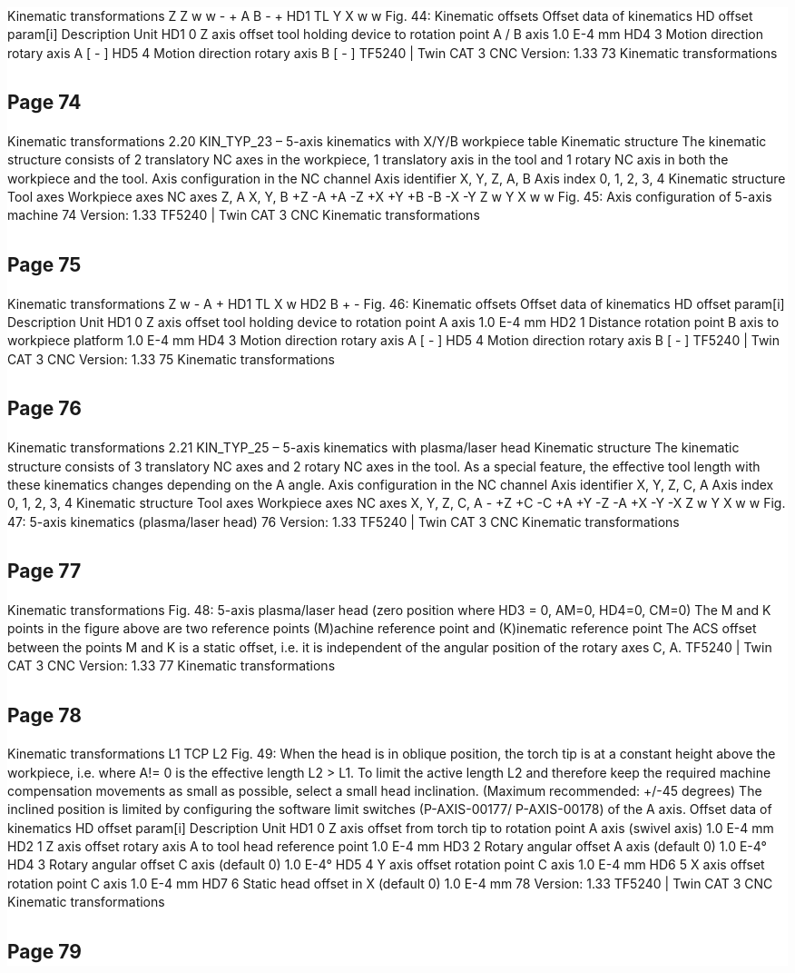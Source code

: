 Kinematic transformations Z Z w w - + A B - + HD1 TL Y X w w Fig. 44: Kinematic offsets Offset data of kinematics HD offset param[i] Description Unit HD1 0 Z axis offset tool holding device to rotation point A / B axis 1.0 E-4 mm HD4 3 Motion direction rotary axis A [ - ] HD5 4 Motion direction rotary axis B [ - ] TF5240 | Twin CAT 3 CNC Version: 1.33 73 Kinematic transformations
## Page 74

Kinematic transformations 2.20 KIN_TYP_23 – 5-axis kinematics with X/Y/B workpiece table Kinematic structure The kinematic structure consists of 2 translatory NC axes in the workpiece, 1 translatory axis in the tool and 1 rotary NC axis in both the workpiece and the tool. Axis configuration in the NC channel Axis identifier X, Y, Z, A, B Axis index 0, 1, 2, 3, 4 Kinematic structure Tool axes Workpiece axes NC axes Z, A X, Y, B +Z -A +A -Z +X +Y +B -B -X -Y Z w Y X w w Fig. 45: Axis configuration of 5-axis machine 74 Version: 1.33 TF5240 | Twin CAT 3 CNC Kinematic transformations
## Page 75

Kinematic transformations Z w - A + HD1 TL X w HD2 B + - Fig. 46: Kinematic offsets Offset data of kinematics HD offset param[i] Description Unit HD1 0 Z axis offset tool holding device to rotation point A axis 1.0 E-4 mm HD2 1 Distance rotation point B axis to workpiece platform 1.0 E-4 mm HD4 3 Motion direction rotary axis A [ - ] HD5 4 Motion direction rotary axis B [ - ] TF5240 | Twin CAT 3 CNC Version: 1.33 75 Kinematic transformations
## Page 76

Kinematic transformations 2.21 KIN_TYP_25 – 5-axis kinematics with plasma/laser head Kinematic structure The kinematic structure consists of 3 translatory NC axes and 2 rotary NC axes in the tool. As a special feature, the effective tool length with these kinematics changes depending on the A angle. Axis configuration in the NC channel Axis identifier X, Y, Z, C, A Axis index 0, 1, 2, 3, 4 Kinematic structure Tool axes Workpiece axes NC axes X, Y, Z, C, A - +Z +C -C +A +Y -Z -A +X -Y -X Z w Y X w w Fig. 47: 5-axis kinematics (plasma/laser head) 76 Version: 1.33 TF5240 | Twin CAT 3 CNC Kinematic transformations
## Page 77

Kinematic transformations Fig. 48: 5-axis plasma/laser head (zero position where HD3 = 0, AM=0, HD4=0, CM=0) The M and K points in the figure above are two reference points (M)achine reference point and (K)inematic reference point The ACS offset between the points M and K is a static offset, i.e. it is independent of the angular position of the rotary axes C, A. TF5240 | Twin CAT 3 CNC Version: 1.33 77 Kinematic transformations
## Page 78

Kinematic transformations L1 TCP L2 Fig. 49: When the head is in oblique position, the torch tip is at a constant height above the workpiece, i.e. where A!= 0 is the effective length L2 > L1. To limit the active length L2 and therefore keep the required machine compensation movements as small as possible, select a small head inclination. (Maximum recommended: +/-45 degrees) The inclined position is limited by configuring the software limit switches (P-AXIS-00177/ P-AXIS-00178) of the A axis. Offset data of kinematics HD offset param[i] Description Unit HD1 0 Z axis offset from torch tip to rotation point A axis (swivel axis) 1.0 E-4 mm HD2 1 Z axis offset rotary axis A to tool head reference point 1.0 E-4 mm HD3 2 Rotary angular offset A axis (default 0) 1.0 E-4° HD4 3 Rotary angular offset C axis (default 0) 1.0 E-4° HD5 4 Y axis offset rotation point C axis 1.0 E-4 mm HD6 5 X axis offset rotation point C axis 1.0 E-4 mm HD7 6 Static head offset in X (default 0) 1.0 E-4 mm 78 Version: 1.33 TF5240 | Twin CAT 3 CNC Kinematic transformations
## Page 79
